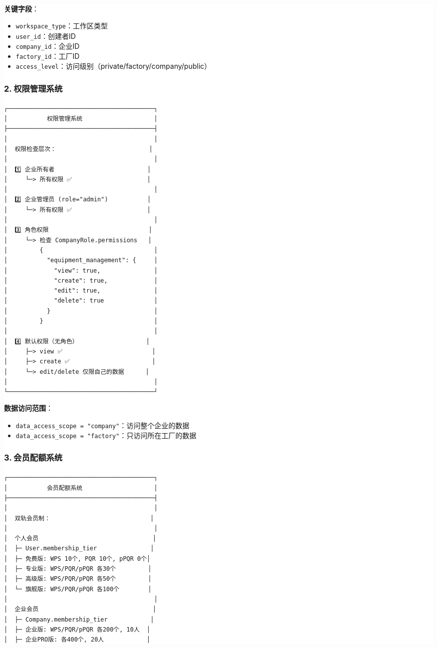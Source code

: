 **关键字段**：
- `workspace_type`：工作区类型
- `user_id`：创建者ID
- `company_id`：企业ID
- `factory_id`：工厂ID
- `access_level`：访问级别（private/factory/company/public）

### 2. 权限管理系统

```
┌─────────────────────────────────────────┐
│           权限管理系统                    │
├─────────────────────────────────────────┤
│                                         │
│  权限检查层次：                          │
│                                         │
│  1️⃣ 企业所有者                          │
│     └─> 所有权限 ✅                     │
│                                         │
│  2️⃣ 企业管理员 (role="admin")           │
│     └─> 所有权限 ✅                     │
│                                         │
│  3️⃣ 角色权限                            │
│     └─> 检查 CompanyRole.permissions   │
│         {                               │
│           "equipment_management": {     │
│             "view": true,               │
│             "create": true,             │
│             "edit": true,               │
│             "delete": true              │
│           }                             │
│         }                               │
│                                         │
│  4️⃣ 默认权限（无角色）                   │
│     ├─> view ✅                         │
│     ├─> create ✅                       │
│     └─> edit/delete 仅限自己的数据      │
│                                         │
└─────────────────────────────────────────┘
```

**数据访问范围**：
- `data_access_scope = "company"`：访问整个企业的数据
- `data_access_scope = "factory"`：只访问所在工厂的数据

### 3. 会员配额系统

```
┌─────────────────────────────────────────┐
│           会员配额系统                    │
├─────────────────────────────────────────┤
│                                         │
│  双轨会员制：                            │
│                                         │
│  个人会员                                │
│  ├─ User.membership_tier               │
│  ├─ 免费版: WPS 10个, PQR 10个, pPQR 0个│
│  ├─ 专业版: WPS/PQR/pPQR 各30个         │
│  ├─ 高级版: WPS/PQR/pPQR 各50个         │
│  └─ 旗舰版: WPS/PQR/pPQR 各100个        │
│                                         │
│  企业会员                                │
│  ├─ Company.membership_tier            │
│  ├─ 企业版: WPS/PQR/pPQR 各200个, 10人  │
│  ├─ 企业PRO版: 各400个, 20人            │
```
